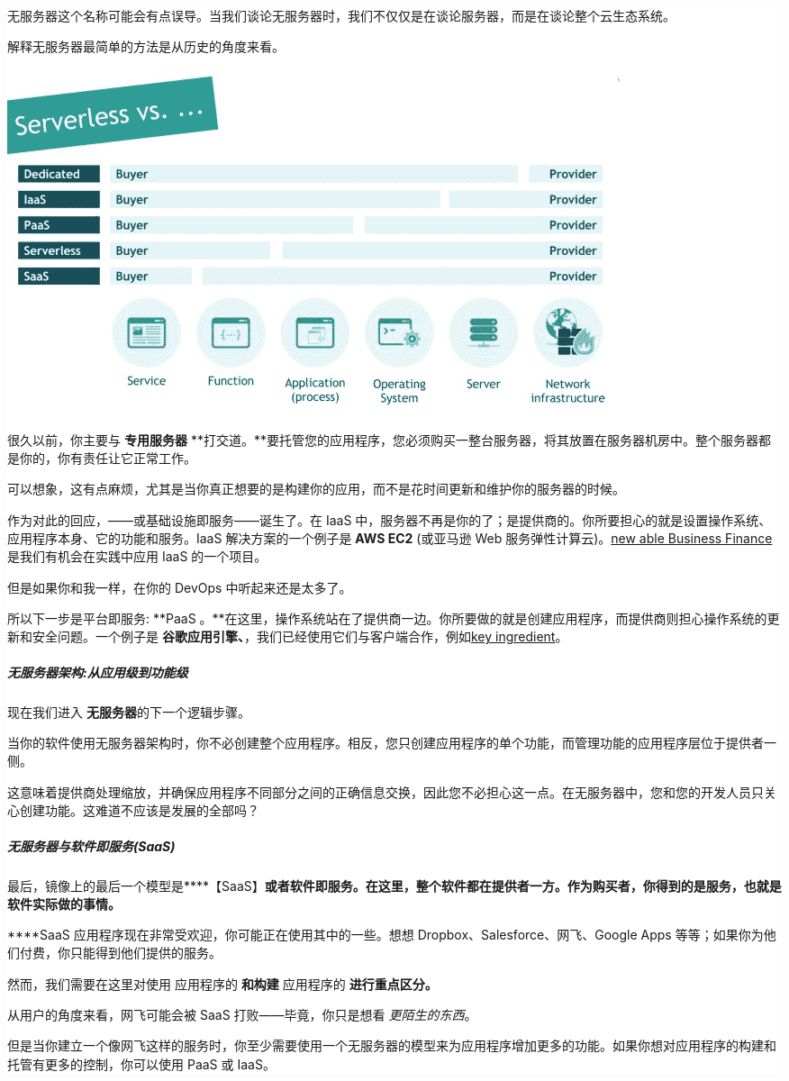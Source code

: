 无服务器这个名称可能会有点误导。当我们谈论无服务器时，我们不仅仅是在谈论服务器，而是在谈论整个云生态系统。

解释无服务器最简单的方法是从历史的角度来看。

![Serverless model](img/3ca07f6315c98932eca3c038a45d8d86.png)

很久以前，你主要与 **专用服务器** **打交道。**要托管您的应用程序，您必须购买一整台服务器，将其放置在服务器机房中。整个服务器都是你的，你有责任让它正常工作。

可以想象，这有点麻烦，尤其是当你真正想要的是构建你的应用，而不是花时间更新和维护你的服务器的时候。

作为对此的回应，——或基础设施即服务——诞生了。在 IaaS 中，服务器不再是你的了；是提供商的。你所要担心的就是设置操作系统、应用程序本身、它的功能和服务。IaaS 解决方案的一个例子是 **AWS EC2** (或亚马逊 Web 服务弹性计算云)。[new able Business Finance](https://stxnext.com/portfolio/newable/)是我们有机会在实践中应用 IaaS 的一个项目。

但是如果你和我一样，在你的 DevOps 中听起来还是太多了。

所以下一步是平台即服务: **PaaS 。**在这里，操作系统站在了提供商一边。你所要做的就是创建应用程序，而提供商则担心操作系统的更新和安全问题。一个例子是  **谷歌应用引擎、**，我们已经使用它们与客户端合作，例如[key ingredient](https://stxnext.com/portfolio/keyingredient/)。

##### **无服务器架构:从应用级到功能级**

现在我们进入  **无服务器**的下一个逻辑步骤。

当你的软件使用无服务器架构时，你不必创建整个应用程序。相反，您只创建应用程序的单个功能，而管理功能的应用程序层位于提供者一侧。

这意味着提供商处理缩放，并确保应用程序不同部分之间的正确信息交换，因此您不必担心这一点。在无服务器中，您和您的开发人员只关心创建功能。这难道不应该是发展的全部吗？

##### **无服务器与软件即服务(SaaS)**

最后，镜像上的最后一个模型是****【SaaS】****或者软件即服务。在这里，整个软件都在提供者一方。作为购买者，你得到的是服务，也就是软件实际做的事情。****

 ****SaaS 应用程序现在非常受欢迎，你可能正在使用其中的一些。想想 Dropbox、Salesforce、网飞、Google Apps 等等；如果你为他们付费，你只能得到他们提供的服务。

然而，我们需要在这里对使用 应用程序的 **和构建** 应用程序的 **进行重点区分。**

从用户的角度来看，网飞可能会被 SaaS 打败——毕竟，你只是想看  *更陌生的东西*。

但是当你建立一个像网飞这样的服务时，你至少需要使用一个无服务器的模型来为应用程序增加更多的功能。如果你想对应用程序的构建和托管有更多的控制，你可以使用 PaaS 或 IaaS。
